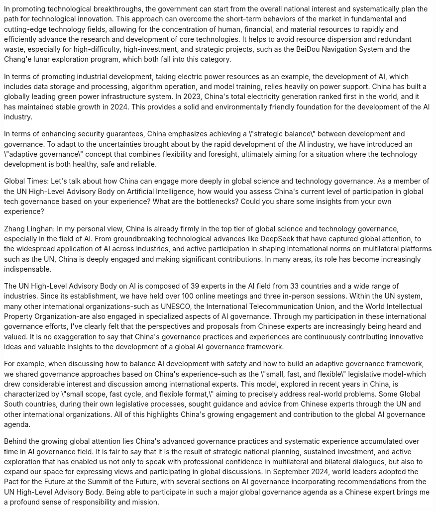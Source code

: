 In promoting technological breakthroughs, the government can start from the overall national interest and systematically plan the path for technological innovation. This approach can overcome the short-term behaviors of the market in fundamental and cutting-edge technology fields, allowing for the concentration of human, financial, and material resources to rapidly and efficiently advance the research and development of core technologies. It helps to avoid resource dispersion and redundant waste, especially for high-difficulty, high-investment, and strategic projects, such as the BeiDou Navigation System and the Chang'e lunar exploration program, which both fall into this category.

In terms of promoting industrial development, taking electric power resources as an example, the development of AI, which includes data storage and processing, algorithm operation, and model training, relies heavily on power support. China has built a globally leading green power infrastructure system. In 2023, China's total electricity generation ranked first in the world, and it has maintained stable growth in 2024. This provides a solid and environmentally friendly foundation for the development of the AI industry.

In terms of enhancing security guarantees, China emphasizes achieving a \\"strategic balance\\" between development and governance. To adapt to the uncertainties brought about by the rapid development of the AI industry, we have introduced an \\"adaptive governance\\" concept that combines flexibility and foresight, ultimately aiming for a situation where the technology development is both healthy, safe and reliable.

 Global Times: Let's talk about how China can engage more deeply in global science and technology governance. As a member of the UN High-Level Advisory Body on Artificial Intelligence, how would you assess China's current level of participation in global tech governance based on your experience? What are the bottlenecks? Could you share some insights from your own experience? 

 Zhang Linghan: In my personal view, China is already firmly in the top tier of global science and technology governance, especially in the field of AI. From groundbreaking technological advances like DeepSeek that have captured global attention, to the widespread application of AI across industries, and active participation in shaping international norms on multilateral platforms such as the UN, China is deeply engaged and making significant contributions. In many areas, its role has become increasingly indispensable.

The UN High-Level Advisory Body on AI is composed of 39 experts in the AI field from 33 countries and a wide range of industries. Since its establishment, we have held over 100 online meetings and three in-person sessions. Within the UN system, many other international organizations-such as UNESCO, the International Telecommunication Union, and the World Intellectual Property Organization-are also engaged in specialized aspects of AI governance. Through my participation in these international governance efforts, I've clearly felt that the perspectives and proposals from Chinese experts are increasingly being heard and valued. It is no exaggeration to say that China's governance practices and experiences are continuously contributing innovative ideas and valuable insights to the development of a global AI governance framework.

For example, when discussing how to balance AI development with safety and how to build an adaptive governance framework, we shared governance approaches based on China's experience-such as the \\"small, fast, and flexible\\" legislative model-which drew considerable interest and discussion among international experts. This model, explored in recent years in China, is characterized by \\"small scope, fast cycle, and flexible format,\\" aiming to precisely address real-world problems. Some Global South countries, during their own legislative processes, sought guidance and advice from Chinese experts through the UN and other international organizations. All of this highlights China's growing engagement and contribution to the global AI governance agenda.

Behind the growing global attention lies China's advanced governance practices and systematic experience accumulated over time in AI governance field. It is fair to say that it is the result of strategic national planning, sustained investment, and active exploration that has enabled us not only to speak with professional confidence in multilateral and bilateral dialogues, but also to expand our space for expressing views and participating in global discussions. In September 2024, world leaders adopted the Pact for the Future at the Summit of the Future, with several sections on AI governance incorporating recommendations from the UN High-Level Advisory Body. Being able to participate in such a major global governance agenda as a Chinese expert brings me a profound sense of responsibility and mission.
